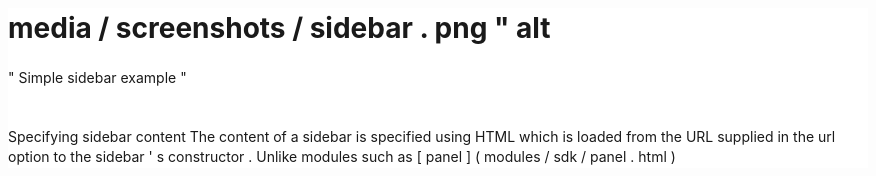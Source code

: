 media
/
screenshots
/
sidebar
.
png
"
alt
=
"
Simple
sidebar
example
"
>
#
#
Specifying
sidebar
content
The
content
of
a
sidebar
is
specified
using
HTML
which
is
loaded
from
the
URL
supplied
in
the
url
option
to
the
sidebar
'
s
constructor
.
Unlike
modules
such
as
[
panel
]
(
modules
/
sdk
/
panel
.
html
)